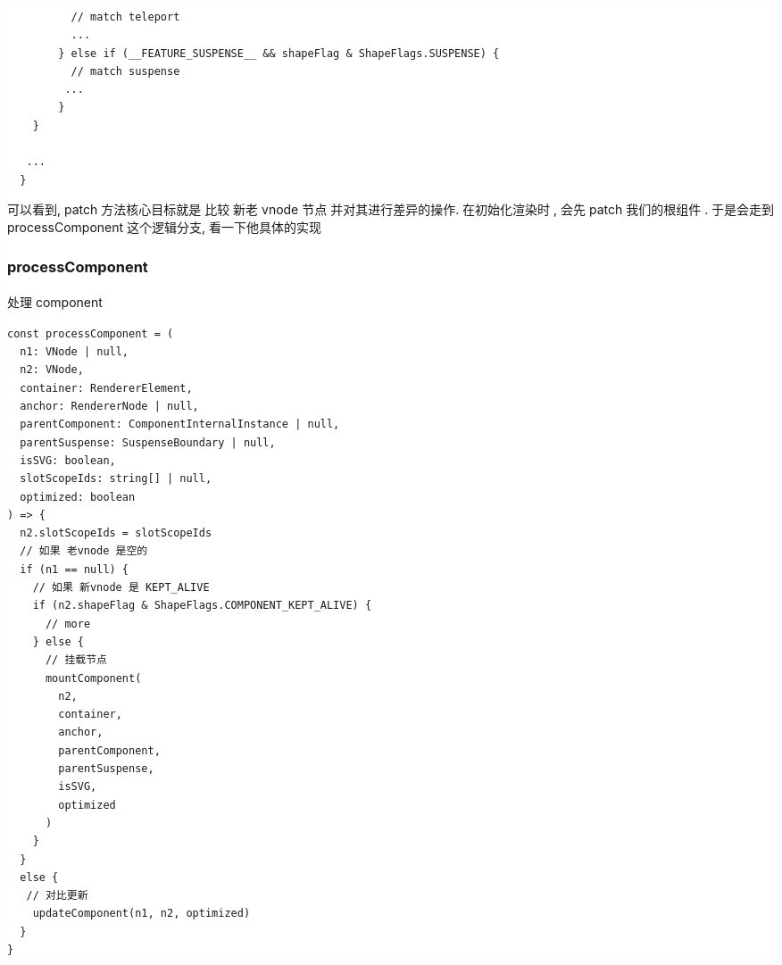 ```
          // match teleport
          ...
        } else if (__FEATURE_SUSPENSE__ && shapeFlag & ShapeFlags.SUSPENSE) {
          // match suspense
         ...
        }
    }

   ...
  }
```

可以看到, patch 方法核心目标就是 比较 新老 vnode 节点 并对其进行差异的操作. 在初始化渲染时 , 会先 patch 我们的根组件 . 于是会走到 processComponent 这个逻辑分支, 看一下他具体的实现

### processComponent

处理 component

```
const processComponent = (
  n1: VNode | null,
  n2: VNode,
  container: RendererElement,
  anchor: RendererNode | null,
  parentComponent: ComponentInternalInstance | null,
  parentSuspense: SuspenseBoundary | null,
  isSVG: boolean,
  slotScopeIds: string[] | null,
  optimized: boolean
) => {
  n2.slotScopeIds = slotScopeIds
  // 如果 老vnode 是空的
  if (n1 == null) {
    // 如果 新vnode 是 KEPT_ALIVE
    if (n2.shapeFlag & ShapeFlags.COMPONENT_KEPT_ALIVE) {
      // more
    } else {
      // 挂载节点
      mountComponent(
        n2,
        container,
        anchor,
        parentComponent,
        parentSuspense,
        isSVG,
        optimized
      )
    }
  }
  else {
   // 对比更新
    updateComponent(n1, n2, optimized)
  }
}
```
